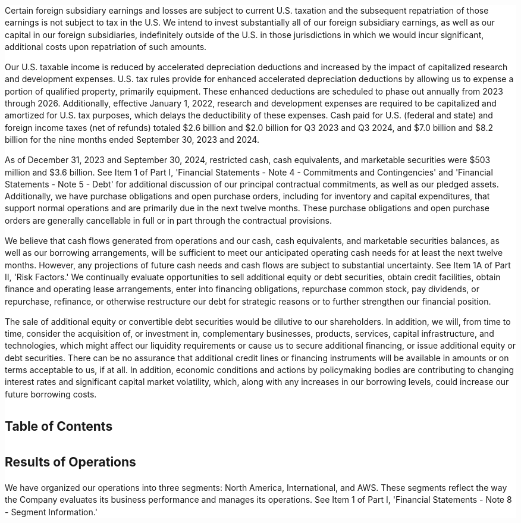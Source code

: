 Certain foreign subsidiary earnings and losses are subject to current U.S. taxation and the subsequent repatriation of those earnings is not subject to tax in the U.S. We intend to invest substantially all of our foreign subsidiary earnings, as well as our capital in our foreign subsidiaries, indefinitely outside of the U.S. in those jurisdictions in which we would incur significant, additional costs upon repatriation of such amounts.

Our U.S. taxable income is reduced by accelerated depreciation deductions and increased by the impact of capitalized research and development expenses. U.S. tax rules provide for enhanced accelerated depreciation deductions by allowing us to expense a portion of qualified property, primarily equipment. These enhanced deductions are scheduled to phase out annually from 2023 through 2026. Additionally, effective January 1, 2022, research and development expenses are required to be capitalized and amortized for U.S. tax purposes, which delays the deductibility of these expenses. Cash paid for U.S. (federal and state) and foreign income taxes (net of refunds) totaled $2.6 billion and $2.0 billion for Q3 2023 and Q3 2024, and $7.0 billion and $8.2 billion for the nine months ended September 30, 2023 and 2024.

As of December 31, 2023 and September 30, 2024, restricted cash, cash equivalents, and marketable securities were $503 million and $3.6 billion. See Item 1 of Part I, 'Financial Statements - Note 4 - Commitments and Contingencies' and 'Financial Statements - Note 5 - Debt' for additional discussion of our principal contractual commitments, as well as our pledged assets. Additionally, we have purchase obligations and open purchase orders, including for inventory and capital expenditures, that support normal operations and are primarily due in the next twelve months. These purchase obligations and open purchase orders are generally cancellable in full or in part through the contractual provisions.

We believe that cash flows generated from operations and our cash, cash equivalents, and marketable securities balances, as well as our borrowing arrangements, will be sufficient to meet our anticipated operating cash needs for at least the next twelve months. However, any projections of future cash needs and cash flows are subject to substantial uncertainty. See Item 1A of Part II, 'Risk Factors.' We continually evaluate opportunities to sell additional equity or debt securities, obtain credit facilities, obtain finance and operating lease arrangements, enter into financing obligations, repurchase common stock, pay dividends, or repurchase, refinance, or otherwise restructure our debt for strategic reasons or to further strengthen our financial position.

The sale of additional equity or convertible debt securities would be dilutive to our shareholders. In addition, we will, from time to time, consider the acquisition of, or investment in, complementary businesses, products, services, capital infrastructure, and technologies, which might affect our liquidity requirements or cause us to secure additional financing, or issue additional equity or debt securities. There can be no assurance that additional credit lines or financing instruments will be available in amounts or on terms acceptable to us, if at all. In addition, economic conditions and actions by policymaking bodies are contributing to changing interest rates and significant capital market volatility, which, along with any increases in our borrowing levels, could increase our future borrowing costs.

## Table of Contents

## Results of Operations

We have organized our operations into three segments: North America, International, and AWS. These segments reflect the way the Company evaluates its business performance and manages its operations. See Item 1 of Part I, 'Financial Statements - Note 8 - Segment Information.'
